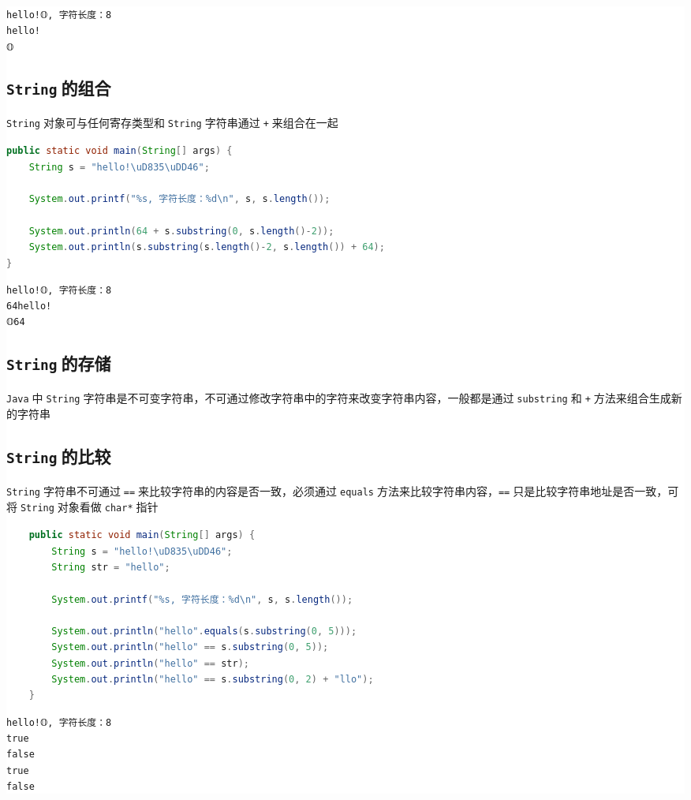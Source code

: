 ```tex
hello!𝕆, 字符长度：8
hello!
𝕆
```

## `String` 的组合

`String` 对象可与任何寄存类型和 `String` 字符串通过 `+` 来组合在一起

```java
public static void main(String[] args) {
    String s = "hello!\uD835\uDD46";

    System.out.printf("%s, 字符长度：%d\n", s, s.length());

    System.out.println(64 + s.substring(0, s.length()-2));
    System.out.println(s.substring(s.length()-2, s.length()) + 64);
}
```

```tex
hello!𝕆, 字符长度：8
64hello!
𝕆64
```

## `String` 的存储

`Java` 中 `String` 字符串是不可变字符串，不可通过修改字符串中的字符来改变字符串内容，一般都是通过 `substring` 和 `+` 方法来组合生成新的字符串

## `String` 的比较

`String` 字符串不可通过 `==` 来比较字符串的内容是否一致，必须通过 `equals` 方法来比较字符串内容，`==` 只是比较字符串地址是否一致，可将 `String` 对象看做 `char*` 指针

```java
    public static void main(String[] args) {
        String s = "hello!\uD835\uDD46";
        String str = "hello";

        System.out.printf("%s, 字符长度：%d\n", s, s.length());

        System.out.println("hello".equals(s.substring(0, 5)));
        System.out.println("hello" == s.substring(0, 5));
        System.out.println("hello" == str);
        System.out.println("hello" == s.substring(0, 2) + "llo");
    }
```

```tex
hello!𝕆, 字符长度：8
true
false
true
false
```
